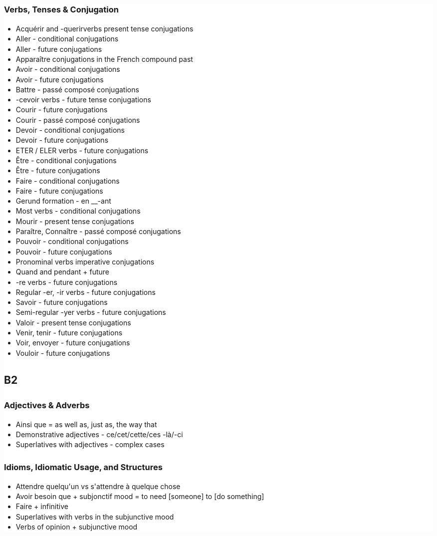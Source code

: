 ### **Verbs, Tenses & Conjugation**

* Acquérir and \-querirverbs present tense conjugations  
* Aller \- conditional conjugations  
* Aller \- future conjugations  
* Apparaître conjugations in the French compound past  
* Avoir \- conditional conjugations  
* Avoir \- future conjugations  
* Battre \- passé composé conjugations  
* \-cevoir verbs \- future tense conjugations  
* Courir \- future conjugations  
* Courir \- passé composé conjugations  
* Devoir \- conditional conjugations  
* Devoir \- future conjugations  
* ETER / ELER verbs \- future conjugations  
* Être \- conditional conjugations  
* Être \- future conjugations  
* Faire \- conditional conjugations  
* Faire \- future conjugations  
* Gerund formation \- en \_\_-ant  
* Most verbs \- conditional conjugations  
* Mourir \- present tense conjugations  
* Paraître, Connaître \- passé composé conjugations  
* Pouvoir \- conditional conjugations  
* Pouvoir \- future conjugations  
* Pronominal verbs imperative conjugations  
* Quand and pendant \+ future  
* \-re verbs \- future conjugations  
* Regular \-er, \-ir verbs \- future conjugations  
* Savoir \- future conjugations  
* Semi-regular \-yer verbs \- future conjugations  
* Valoir \- present tense conjugations  
* Venir, tenir \- future conjugations  
* Voir, envoyer \- future conjugations  
* Vouloir \- future conjugations

## **B2**

### **Adjectives & Adverbs**

* Ainsi que \= as well as, just as, the way that  
* Demonstrative adjectives \- ce/cet/cette/ces \-là/-ci  
* Superlatives with adjectives \- complex cases

### **Idioms, Idiomatic Usage, and Structures**

* Attendre quelqu'un vs s'attendre à quelque chose  
* Avoir besoin que \+ subjonctif mood \= to need \[someone\] to \[do something\]  
* Faire \+ infinitive  
* Superlatives with verbs in the subjunctive mood  
* Verbs of opinion \+ subjunctive mood
